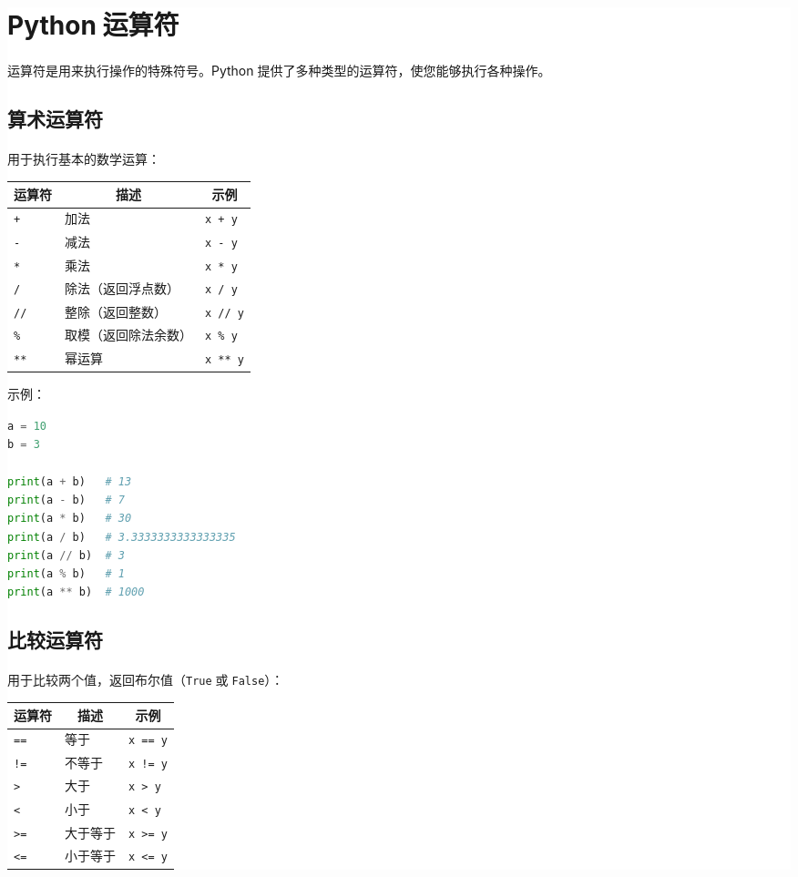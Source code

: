 # Python 运算符

运算符是用来执行操作的特殊符号。Python 提供了多种类型的运算符，使您能够执行各种操作。

## 算术运算符

用于执行基本的数学运算：

| 运算符 | 描述 | 示例 |
|-------|------|------|
| `+` | 加法 | `x + y` |
| `-` | 减法 | `x - y` |
| `*` | 乘法 | `x * y` |
| `/` | 除法（返回浮点数） | `x / y` |
| `//` | 整除（返回整数） | `x // y` |
| `%` | 取模（返回除法余数） | `x % y` |
| `**` | 幂运算 | `x ** y` |

示例：

```python
a = 10
b = 3

print(a + b)   # 13
print(a - b)   # 7
print(a * b)   # 30
print(a / b)   # 3.3333333333333335
print(a // b)  # 3
print(a % b)   # 1
print(a ** b)  # 1000
```

## 比较运算符

用于比较两个值，返回布尔值（`True` 或 `False`）：

| 运算符 | 描述 | 示例 |
|-------|------|------|
| `==` | 等于 | `x == y` |
| `!=` | 不等于 | `x != y` |
| `>` | 大于 | `x > y` |
| `<` | 小于 | `x < y` |
| `>=` | 大于等于 | `x >= y` |
| `<=` | 小于等于 | `x <= y` |
